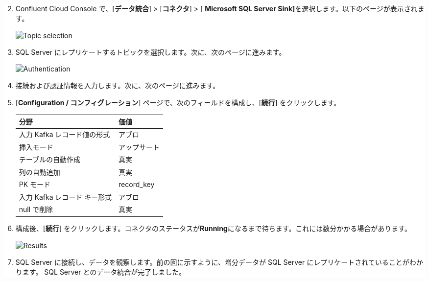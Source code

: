 2.  Confluent Cloud Console で、[**データ統合**] &gt; [<strong>コネクタ</strong>] &gt; [ <strong>Microsoft SQL Server Sink]</strong>を選択します。以下のページが表示されます。

    ![Topic selection](https://download.pingcap.com/images/docs/integrate/topic-selection.png)

3.  SQL Server にレプリケートするトピックを選択します。次に、次のページに進みます。

    ![Authentication](https://download.pingcap.com/images/docs/integrate/authentication.png)

4.  接続および認証情報を入力します。次に、次のページに進みます。

5.  [**Configuration / コンフィグレーション**] ページで、次のフィールドを構成し、[<strong>続行</strong>] をクリックします。

    | 分野                 | 価値         |
    | :----------------- | :--------- |
    | 入力 Kafka レコード値の形式  | アブロ        |
    | 挿入モード              | アップサート     |
    | テーブルの自動作成          | 真実         |
    | 列の自動追加             | 真実         |
    | PK モード             | record_key |
    | 入力 Kafka レコード キー形式 | アブロ        |
    | null で削除           | 真実         |

6.  構成後、[**続行**] をクリックします。コネクタのステータスが<strong>Running</strong>になるまで待ちます。これには数分かかる場合があります。

    ![Results](https://download.pingcap.com/images/docs/integrate/results.png)

7.  SQL Server に接続し、データを観察します。前の図に示すように、増分データが SQL Server にレプリケートされていることがわかります。 SQL Server とのデータ統合が完了しました。
